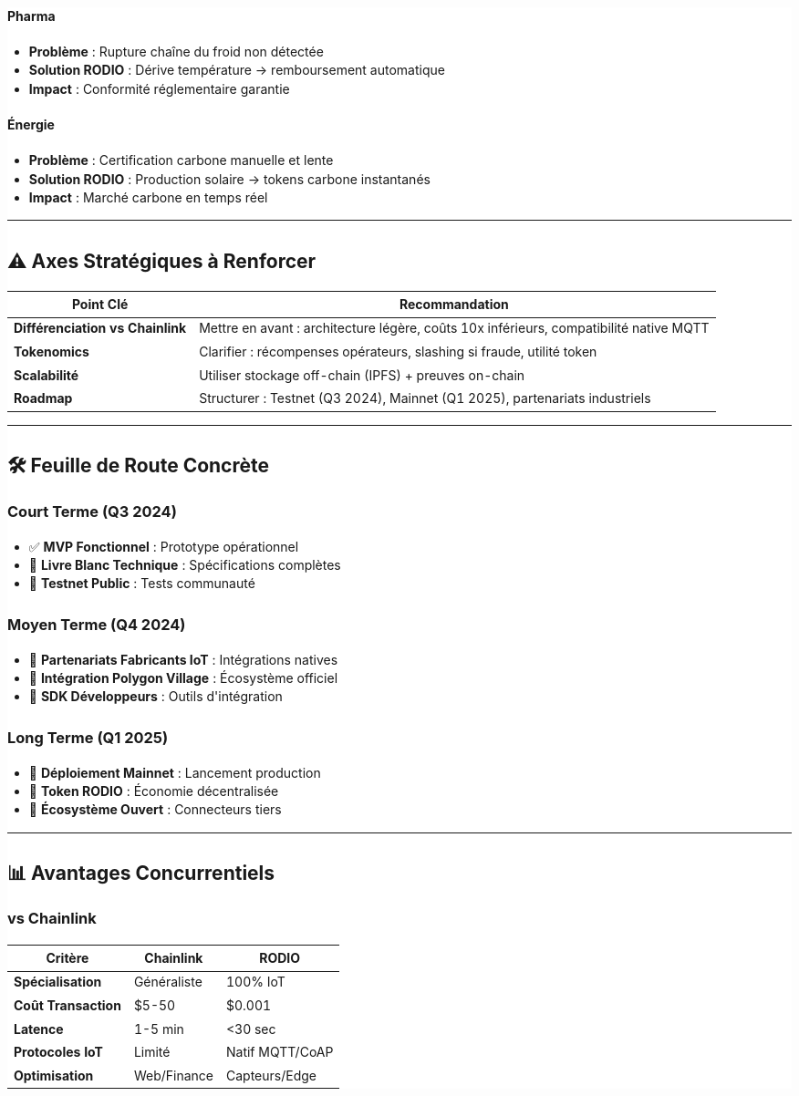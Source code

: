 #### Pharma
- **Problème** : Rupture chaîne du froid non détectée
- **Solution RODIO** : Dérive température → remboursement automatique
- **Impact** : Conformité réglementaire garantie

#### Énergie
- **Problème** : Certification carbone manuelle et lente
- **Solution RODIO** : Production solaire → tokens carbone instantanés
- **Impact** : Marché carbone en temps réel

---

## ⚠️ Axes Stratégiques à Renforcer

| Point Clé | Recommandation |
|-----------|----------------|
| **Différenciation vs Chainlink** | Mettre en avant : architecture légère, coûts 10x inférieurs, compatibilité native MQTT |
| **Tokenomics** | Clarifier : récompenses opérateurs, slashing si fraude, utilité token |
| **Scalabilité** | Utiliser stockage off-chain (IPFS) + preuves on-chain |
| **Roadmap** | Structurer : Testnet (Q3 2024), Mainnet (Q1 2025), partenariats industriels |

---

## 🛠️ Feuille de Route Concrète

### Court Terme (Q3 2024)
- ✅ **MVP Fonctionnel** : Prototype opérationnel
- 🔄 **Livre Blanc Technique** : Spécifications complètes
- 🔄 **Testnet Public** : Tests communauté

### Moyen Terme (Q4 2024)
- 🔄 **Partenariats Fabricants IoT** : Intégrations natives
- 🔄 **Intégration Polygon Village** : Écosystème officiel
- 🔄 **SDK Développeurs** : Outils d'intégration

### Long Terme (Q1 2025)
- 🔄 **Déploiement Mainnet** : Lancement production
- 🔄 **Token RODIO** : Économie décentralisée
- 🔄 **Écosystème Ouvert** : Connecteurs tiers

---

## 📊 Avantages Concurrentiels

### vs Chainlink
| Critère | Chainlink | RODIO |
|---------|-----------|-------|
| **Spécialisation** | Généraliste | 100% IoT |
| **Coût Transaction** | $5-50 | $0.001 |
| **Latence** | 1-5 min | <30 sec |
| **Protocoles IoT** | Limité | Natif MQTT/CoAP |
| **Optimisation** | Web/Finance | Capteurs/Edge |
